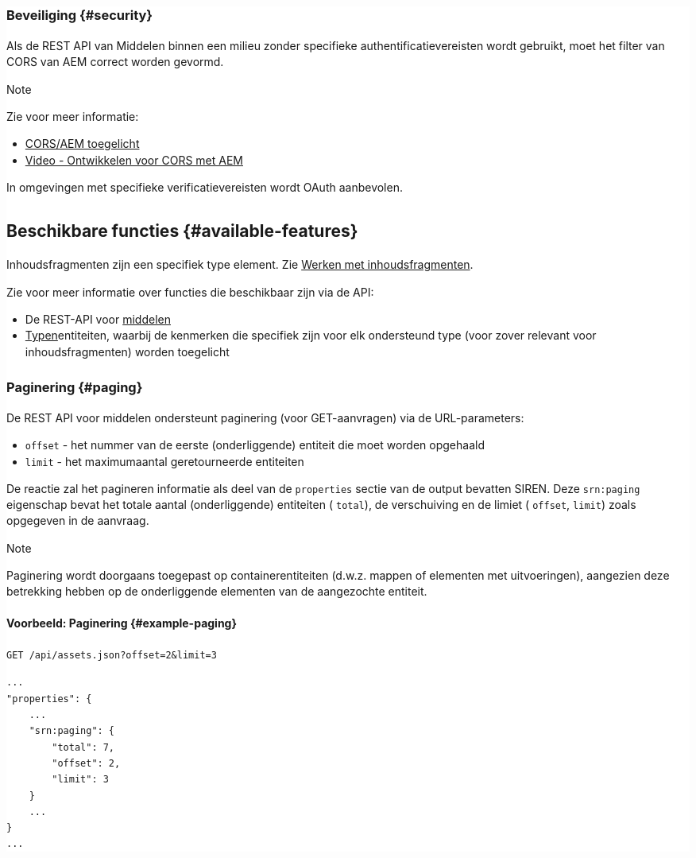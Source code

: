 ### Beveiliging {#security}

Als de REST API van Middelen binnen een milieu zonder specifieke authentificatievereisten wordt gebruikt, moet het filter van CORS van AEM correct worden gevormd.

>[!NOTE]
>
>Zie voor meer informatie:
>
>* [CORS/AEM toegelicht](https://helpx.adobe.com/experience-manager/kt/platform-repository/using/cors-security-article-understand.html)
>* [Video - Ontwikkelen voor CORS met AEM](https://helpx.adobe.com/experience-manager/kt/platform-repository/using/cors-security-technical-video-develop.html)

>



In omgevingen met specifieke verificatievereisten wordt OAuth aanbevolen.

## Beschikbare functies {#available-features}

Inhoudsfragmenten zijn een specifiek type element. Zie [Werken met inhoudsfragmenten](/help/assets/content-fragments/content-fragments.md).

Zie voor meer informatie over functies die beschikbaar zijn via de API:

* De REST-API voor [middelen](/help/assets/mac-api-assets.md)
* [Typen](/help/assets/assets-api-content-fragments.md#entity-types)entiteiten, waarbij de kenmerken die specifiek zijn voor elk ondersteund type (voor zover relevant voor inhoudsfragmenten) worden toegelicht

### Paginering {#paging}

De REST API voor middelen ondersteunt paginering (voor GET-aanvragen) via de URL-parameters:

* `offset` - het nummer van de eerste (onderliggende) entiteit die moet worden opgehaald
* `limit` - het maximumaantal geretourneerde entiteiten

De reactie zal het pagineren informatie als deel van de `properties` sectie van de output bevatten SIREN. Deze `srn:paging` eigenschap bevat het totale aantal (onderliggende) entiteiten ( `total`), de verschuiving en de limiet ( `offset`, `limit`) zoals opgegeven in de aanvraag.

>[!NOTE]
>
>Paginering wordt doorgaans toegepast op containerentiteiten (d.w.z. mappen of elementen met uitvoeringen), aangezien deze betrekking hebben op de onderliggende elementen van de aangezochte entiteit.

#### Voorbeeld: Paginering {#example-paging}

`GET /api/assets.json?offset=2&limit=3`

```
...
"properties": {
    ...
    "srn:paging": {
        "total": 7,
        "offset": 2,
        "limit": 3
    }
    ...
}
...
```
